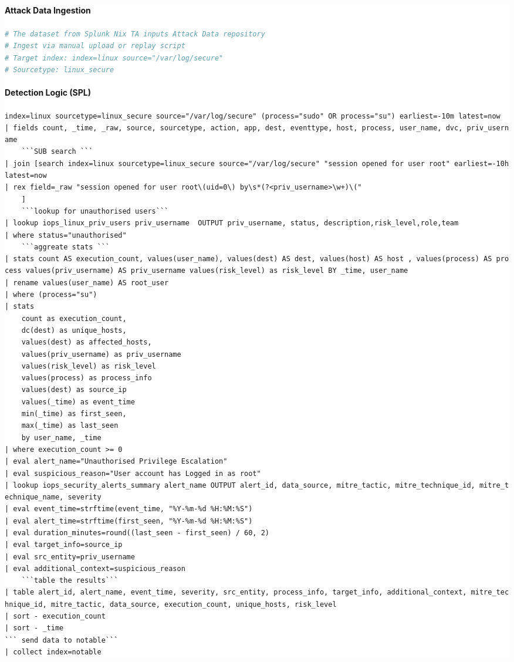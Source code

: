 #### Attack Data Ingestion
```bash
# The dataset from Splunk Nix TA inputs Attack Data repository
# Ingest via manual upload or replay script
# Target index: index=linux source="/var/log/secure"
# Sourcetype: linux_secure
```

#### Detection Logic (SPL)
```spl
index=linux sourcetype=linux_secure source="/var/log/secure" (process="sudo" OR process="su") earliest=-10m latest=now 
| fields count, _time, _raw, source, sourcetype, action, app, dest, eventtype, host, process, user_name, dvc, priv_username
    ```SUB search ```
| join [search index=linux sourcetype=linux_secure source="/var/log/secure" "session opened for user root" earliest=-10h latest=now 
| rex field=_raw "session opened for user root\(uid=0\) by\s*(?<priv_username>\w+)\("
    ] 
    ```lookup for unauthorised users```
| lookup iops_linux_priv_users priv_username  OUTPUT priv_username, status, description,risk_level,role,team
| where status="unauthorised"
    ```aggreate stats ```
| stats count AS execution_count, values(user_name), values(dest) AS dest, values(host) AS host , values(process) AS process values(priv_username) AS priv_username values(risk_level) as risk_level BY _time, user_name 
| rename values(user_name) AS root_user 
| where (process="su") 
| stats 
    count as execution_count,
    dc(dest) as unique_hosts,
    values(dest) as affected_hosts,
    values(priv_username) as priv_username
    values(risk_level) as risk_level
    values(process) as process_info
    values(dest) as source_ip
    values(_time) as event_time
    min(_time) as first_seen,
    max(_time) as last_seen 
    by user_name, _time 
| where execution_count >= 0 
| eval alert_name="Unauthorised Privilege Escalation" 
| eval suspicious_reason="User account has Logged in as root" 
| lookup iops_security_alerts_summary alert_name OUTPUT alert_id, data_source, mitre_tactic, mitre_technique_id, mitre_technique_name, severity 
| eval event_time=strftime(event_time, "%Y-%m-%d %H:%M:%S") 
| eval alert_time=strftime(first_seen, "%Y-%m-%d %H:%M:%S") 
| eval duration_minutes=round((last_seen - first_seen) / 60, 2) 
| eval target_info=source_ip 
| eval src_entity=priv_username
| eval additional_context=suspicious_reason 
    ```table the results``` 
| table alert_id, alert_name, event_time, severity, src_entity, process_info, target_info, additional_context, mitre_technique_id, mitre_tactic, data_source, execution_count, unique_hosts, risk_level 
| sort - execution_count 
| sort - _time
``` send data to notable```
| collect index=notable
```
